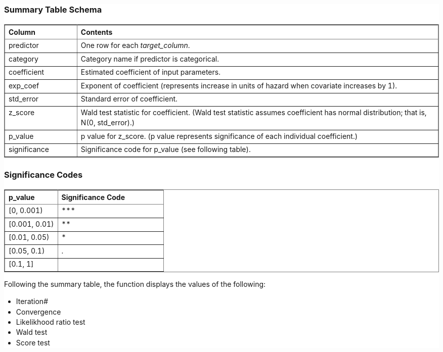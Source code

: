 <h3 class="title sectiontitle">Summary Table Schema</h3><div class="tablenoborder"><table cellpadding="4" cellspacing="0" summary="" id="vfm1506973266748__table_N10017_N1000E_N1000C_N10001" class="table" frame="border" border="1" rules="all"><div class="caption"></div><colgroup span="1"><col style="width:16.666666666666664%" span="1"></col><col style="width:83.33333333333334%" span="1"></col></colgroup><thead class="thead" style="text-align:left;"><tr class="row"><th class="entry nocellnorowborder" style="vertical-align:top;" id="d34130e321" rowspan="1" colspan="1">Column</th><th class="entry cell-norowborder" style="vertical-align:top;" id="d34130e323" rowspan="1" colspan="1">Contents</th></tr></thead><tbody class="tbody"><tr class="row"><td class="entry nocellnorowborder" style="vertical-align:top;" headers="d34130e321" rowspan="1" colspan="1">predictor</td><td class="entry cell-norowborder" style="vertical-align:top;" headers="d34130e323" rowspan="1" colspan="1">One row for each <var class="keyword varname">target_column</var>.</td></tr><tr class="row"><td class="entry nocellnorowborder" style="vertical-align:top;" headers="d34130e321" rowspan="1" colspan="1">category</td><td class="entry cell-norowborder" style="vertical-align:top;" headers="d34130e323" rowspan="1" colspan="1">Category name if predictor is categorical.</td></tr><tr class="row"><td class="entry nocellnorowborder" style="vertical-align:top;" headers="d34130e321" rowspan="1" colspan="1">coefficient</td><td class="entry cell-norowborder" style="vertical-align:top;" headers="d34130e323" rowspan="1" colspan="1">Estimated coefficient of input parameters.</td></tr><tr class="row"><td class="entry nocellnorowborder" style="vertical-align:top;" headers="d34130e321" rowspan="1" colspan="1">exp_coef</td><td class="entry cell-norowborder" style="vertical-align:top;" headers="d34130e323" rowspan="1" colspan="1">Exponent of  coefficient (represents increase in units of hazard when covariate increases by 1).</td></tr><tr class="row"><td class="entry nocellnorowborder" style="vertical-align:top;" headers="d34130e321" rowspan="1" colspan="1">std_error</td><td class="entry cell-norowborder" style="vertical-align:top;" headers="d34130e323" rowspan="1" colspan="1">Standard error of coefficient.</td></tr><tr class="row"><td class="entry nocellnorowborder" style="vertical-align:top;" headers="d34130e321" rowspan="1" colspan="1">z_score</td><td class="entry cell-norowborder" style="vertical-align:top;" headers="d34130e323" rowspan="1" colspan="1">Wald test statistic for coefficient. (Wald test statistic assumes coefficient has normal distribution; that is, N(0, std_error).)</td></tr><tr class="row"><td class="entry nocellnorowborder" style="vertical-align:top;" headers="d34130e321" rowspan="1" colspan="1">p_value</td><td class="entry cell-norowborder" style="vertical-align:top;" headers="d34130e323" rowspan="1" colspan="1">p value for z_score. (p value represents significance of each individual coefficient.)</td></tr><tr class="row"><td class="entry row-nocellborder" style="vertical-align:top;" headers="d34130e321" rowspan="1" colspan="1">significance</td><td class="entry cellrowborder" style="vertical-align:top;" headers="d34130e323" rowspan="1" colspan="1">Significance code for p_value (see following table).</td></tr></tbody></table></div></div><div class="section" id="vfm1506973266748__section_dsz_k5t_wcb">
<h3 class="title sectiontitle">Significance Codes</h3><div class="tablenoborder"><table cellpadding="4" cellspacing="0" summary="" id="vfm1506973266748__table_N1008F_N1000E_N1000C_N10001" class="table" frame="border" border="1" rules="all"><div class="caption"></div><colgroup span="1"><col style="width:33.33333333333333%" span="1"></col><col style="width:66.66666666666666%" span="1"></col></colgroup><thead class="thead" style="text-align:left;"><tr class="row"><th class="entry nocellnorowborder" style="vertical-align:top;" id="d34130e378" rowspan="1" colspan="1">p_value</th><th class="entry cell-norowborder" style="vertical-align:top;" id="d34130e380" rowspan="1" colspan="1">Significance Code</th></tr></thead><tbody class="tbody"><tr class="row"><td class="entry nocellnorowborder" style="vertical-align:top;" headers="d34130e378" rowspan="1" colspan="1">[0, 0.001)</td><td class="entry cell-norowborder" style="vertical-align:top;" headers="d34130e380" rowspan="1" colspan="1">***</td></tr><tr class="row"><td class="entry nocellnorowborder" style="vertical-align:top;" headers="d34130e378" rowspan="1" colspan="1">[0.001, 0.01)</td><td class="entry cell-norowborder" style="vertical-align:top;" headers="d34130e380" rowspan="1" colspan="1">**</td></tr><tr class="row"><td class="entry nocellnorowborder" style="vertical-align:top;" headers="d34130e378" rowspan="1" colspan="1">[0.01, 0.05)</td><td class="entry cell-norowborder" style="vertical-align:top;" headers="d34130e380" rowspan="1" colspan="1">*</td></tr><tr class="row"><td class="entry nocellnorowborder" style="vertical-align:top;" headers="d34130e378" rowspan="1" colspan="1">[0.05, 0.1)</td><td class="entry cell-norowborder" style="vertical-align:top;" headers="d34130e380" rowspan="1" colspan="1">.</td></tr><tr class="row"><td class="entry row-nocellborder" style="vertical-align:top;" headers="d34130e378" rowspan="1" colspan="1">[0.1, 1]</td><td class="entry cellrowborder" style="vertical-align:top;" headers="d34130e380" rowspan="1" colspan="1"> </td></tr></tbody></table></div>
<p class="p">Following the summary table, the function displays the values of the following:</p>
<ul class="ul" id="vfm1506973266748__ul_esz_k5t_wcb">
<li class="li">Iteration#</li>
<li class="li">Convergence</li>
<li class="li">Likelikhood ratio test</li>
<li class="li">Wald test</li>
<li class="li">Score test</li>